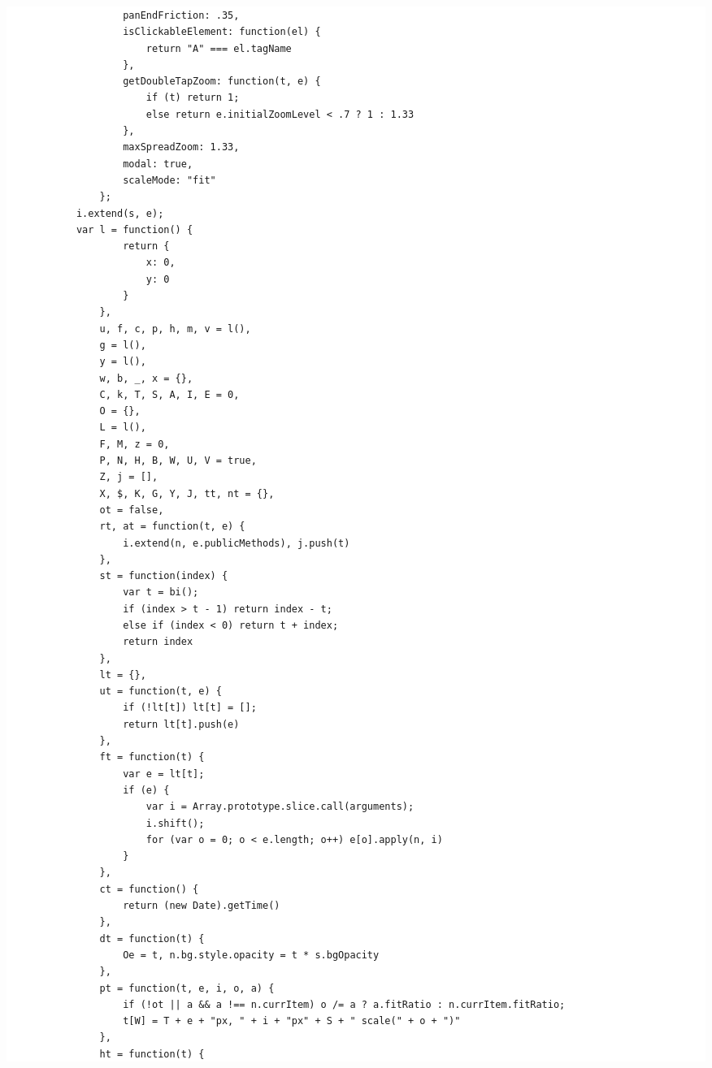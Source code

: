                         panEndFriction: .35,
                        isClickableElement: function(el) {
                            return "A" === el.tagName
                        },
                        getDoubleTapZoom: function(t, e) {
                            if (t) return 1;
                            else return e.initialZoomLevel < .7 ? 1 : 1.33
                        },
                        maxSpreadZoom: 1.33,
                        modal: true,
                        scaleMode: "fit"
                    };
                i.extend(s, e);
                var l = function() {
                        return {
                            x: 0,
                            y: 0
                        }
                    },
                    u, f, c, p, h, m, v = l(),
                    g = l(),
                    y = l(),
                    w, b, _, x = {},
                    C, k, T, S, A, I, E = 0,
                    O = {},
                    L = l(),
                    F, M, z = 0,
                    P, N, H, B, W, U, V = true,
                    Z, j = [],
                    X, $, K, G, Y, J, tt, nt = {},
                    ot = false,
                    rt, at = function(t, e) {
                        i.extend(n, e.publicMethods), j.push(t)
                    },
                    st = function(index) {
                        var t = bi();
                        if (index > t - 1) return index - t;
                        else if (index < 0) return t + index;
                        return index
                    },
                    lt = {},
                    ut = function(t, e) {
                        if (!lt[t]) lt[t] = [];
                        return lt[t].push(e)
                    },
                    ft = function(t) {
                        var e = lt[t];
                        if (e) {
                            var i = Array.prototype.slice.call(arguments);
                            i.shift();
                            for (var o = 0; o < e.length; o++) e[o].apply(n, i)
                        }
                    },
                    ct = function() {
                        return (new Date).getTime()
                    },
                    dt = function(t) {
                        Oe = t, n.bg.style.opacity = t * s.bgOpacity
                    },
                    pt = function(t, e, i, o, a) {
                        if (!ot || a && a !== n.currItem) o /= a ? a.fitRatio : n.currItem.fitRatio;
                        t[W] = T + e + "px, " + i + "px" + S + " scale(" + o + ")"
                    },
                    ht = function(t) {